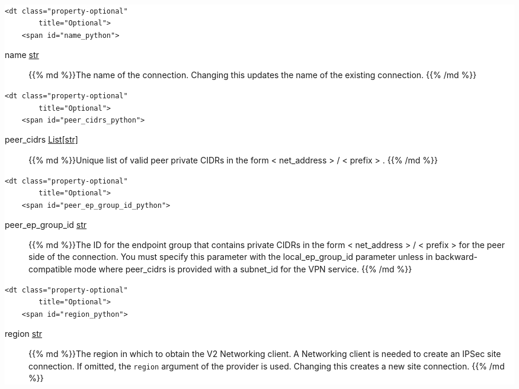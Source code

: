     <dt class="property-optional"
            title="Optional">
        <span id="name_python">
<a href="#name_python" style="color: inherit; text-decoration: inherit;">name</a>
</span> 
        <span class="property-indicator"></span>
        <span class="property-type"><a href="https://docs.python.org/3/library/stdtypes.html">str</a></span>
    </dt>
    <dd>{{% md %}}The name of the connection. Changing this updates the name of
the existing connection.
{{% /md %}}</dd>

    <dt class="property-optional"
            title="Optional">
        <span id="peer_cidrs_python">
<a href="#peer_cidrs_python" style="color: inherit; text-decoration: inherit;">peer_<wbr>cidrs</a>
</span> 
        <span class="property-indicator"></span>
        <span class="property-type"><a href="https://docs.python.org/3/library/stdtypes.html">List[str]</a></span>
    </dt>
    <dd>{{% md %}}Unique list of valid peer private CIDRs in the form < net_address > / < prefix > .
{{% /md %}}</dd>

    <dt class="property-optional"
            title="Optional">
        <span id="peer_ep_group_id_python">
<a href="#peer_ep_group_id_python" style="color: inherit; text-decoration: inherit;">peer_<wbr>ep_<wbr>group_<wbr>id</a>
</span> 
        <span class="property-indicator"></span>
        <span class="property-type"><a href="https://docs.python.org/3/library/stdtypes.html">str</a></span>
    </dt>
    <dd>{{% md %}}The ID for the endpoint group that contains private CIDRs in the form < net_address > / < prefix > for the peer side of the connection.
You must specify this parameter with the local_ep_group_id parameter unless in backward-compatible mode
where peer_cidrs is provided with a subnet_id for the VPN service.
{{% /md %}}</dd>

    <dt class="property-optional"
            title="Optional">
        <span id="region_python">
<a href="#region_python" style="color: inherit; text-decoration: inherit;">region</a>
</span> 
        <span class="property-indicator"></span>
        <span class="property-type"><a href="https://docs.python.org/3/library/stdtypes.html">str</a></span>
    </dt>
    <dd>{{% md %}}The region in which to obtain the V2 Networking client.
A Networking client is needed to create an IPSec site connection. If omitted, the
`region` argument of the provider is used. Changing this creates a new
site connection.
{{% /md %}}</dd>
